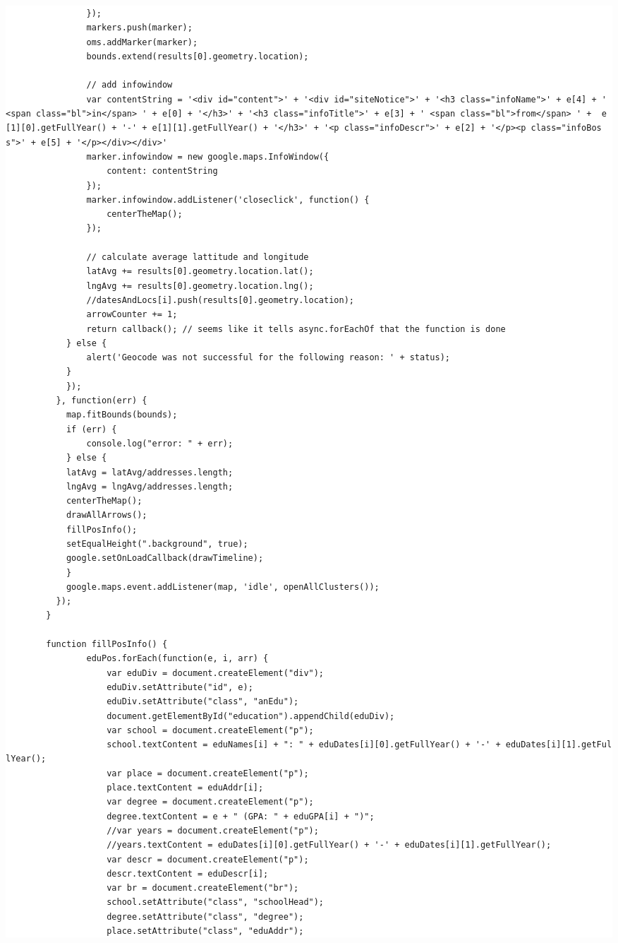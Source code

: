                     });
                    markers.push(marker);
                    oms.addMarker(marker);
                    bounds.extend(results[0].geometry.location);
                    
                    // add infowindow
                    var contentString = '<div id="content">' + '<div id="siteNotice">' + '<h3 class="infoName">' + e[4] + ' <span class="bl">in</span> ' + e[0] + '</h3>' + '<h3 class="infoTitle">' + e[3] + ' <span class="bl">from</span> ' +  e[1][0].getFullYear() + '-' + e[1][1].getFullYear() + '</h3>' + '<p class="infoDescr">' + e[2] + '</p><p class="infoBoss">' + e[5] + '</p></div></div>'
                    marker.infowindow = new google.maps.InfoWindow({
                        content: contentString
                    });
                    marker.infowindow.addListener('closeclick', function() {
                        centerTheMap();
                    });
                    
                    // calculate average lattitude and longitude
                    latAvg += results[0].geometry.location.lat();
                    lngAvg += results[0].geometry.location.lng();
                    //datesAndLocs[i].push(results[0].geometry.location);
                    arrowCounter += 1;
                    return callback(); // seems like it tells async.forEachOf that the function is done
                } else {
                    alert('Geocode was not successful for the following reason: ' + status);
                }
                });
              }, function(err) {
                map.fitBounds(bounds);
                if (err) {
                    console.log("error: " + err);
                } else {
                latAvg = latAvg/addresses.length;
                lngAvg = lngAvg/addresses.length;
                centerTheMap();
                drawAllArrows();
                fillPosInfo();
                setEqualHeight(".background", true);
                google.setOnLoadCallback(drawTimeline);
                }
                google.maps.event.addListener(map, 'idle', openAllClusters());
              });
            }
            
            function fillPosInfo() {
                    eduPos.forEach(function(e, i, arr) {
                        var eduDiv = document.createElement("div");
                        eduDiv.setAttribute("id", e);
                        eduDiv.setAttribute("class", "anEdu");
                        document.getElementById("education").appendChild(eduDiv);
                        var school = document.createElement("p");
                        school.textContent = eduNames[i] + ": " + eduDates[i][0].getFullYear() + '-' + eduDates[i][1].getFullYear();
                        var place = document.createElement("p");
                        place.textContent = eduAddr[i];
                        var degree = document.createElement("p");
                        degree.textContent = e + " (GPA: " + eduGPA[i] + ")";
                        //var years = document.createElement("p");
                        //years.textContent = eduDates[i][0].getFullYear() + '-' + eduDates[i][1].getFullYear();
                        var descr = document.createElement("p");
                        descr.textContent = eduDescr[i];
                        var br = document.createElement("br");
                        school.setAttribute("class", "schoolHead");
                        degree.setAttribute("class", "degree");
                        place.setAttribute("class", "eduAddr");